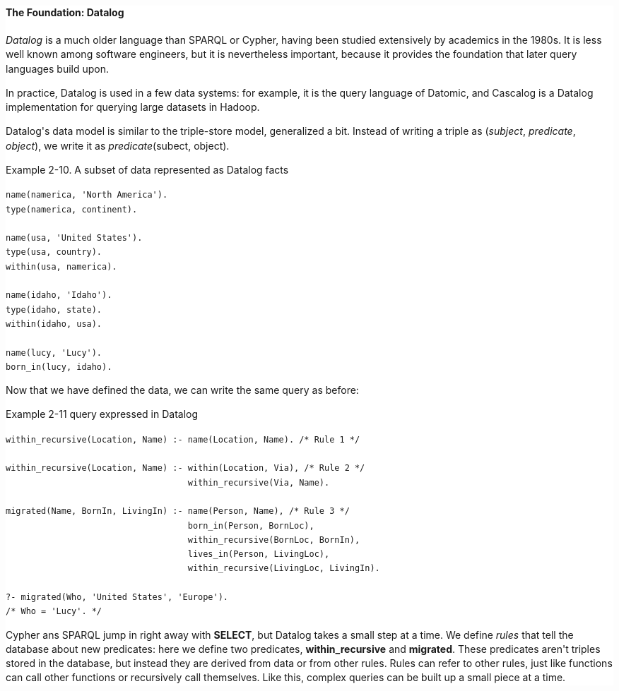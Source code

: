 #### The Foundation: Datalog

*Datalog* is a much older language than SPARQL or Cypher, having been studied extensively by academics in the 1980s.
It is less well known among software engineers, but it is nevertheless important, because it provides the foundation that later query languages build upon.

In practice, Datalog is used in a few data systems: for example, it is the query language of Datomic, and Cascalog is a Datalog implementation for querying large datasets in Hadoop.

Datalog's data model is similar to the triple-store model, generalized a bit. Instead of writing a triple as (*subject*, *predicate*, *object*), we write it as *predicate*(subect, object).

Example 2-10. A subset of data represented as Datalog facts

```
name(namerica, 'North America').
type(namerica, continent).

name(usa, 'United States').
type(usa, country).
within(usa, namerica).

name(idaho, 'Idaho').
type(idaho, state).
within(idaho, usa).

name(lucy, 'Lucy').
born_in(lucy, idaho).
```

Now that we have defined the data, we can write the same query as before:

Example 2-11 query expressed in Datalog
```
within_recursive(Location, Name) :- name(Location, Name). /* Rule 1 */

within_recursive(Location, Name) :- within(Location, Via), /* Rule 2 */
                                    within_recursive(Via, Name).

migrated(Name, BornIn, LivingIn) :- name(Person, Name), /* Rule 3 */
                                    born_in(Person, BornLoc),
                                    within_recursive(BornLoc, BornIn),
                                    lives_in(Person, LivingLoc),
                                    within_recursive(LivingLoc, LivingIn).

?- migrated(Who, 'United States', 'Europe').
/* Who = 'Lucy'. */
```

Cypher ans SPARQL jump in right away with **SELECT**, but Datalog takes a small step at a time. We define *rules* that tell the database about new predicates: here we define two predicates, **within_recursive** and **migrated**. These predicates aren't triples stored in the database, but instead they are derived from data or from other rules.
Rules can refer to other rules, just like functions can call other functions or recursively call themselves. Like this, complex queries can be built up a small piece at a time.
